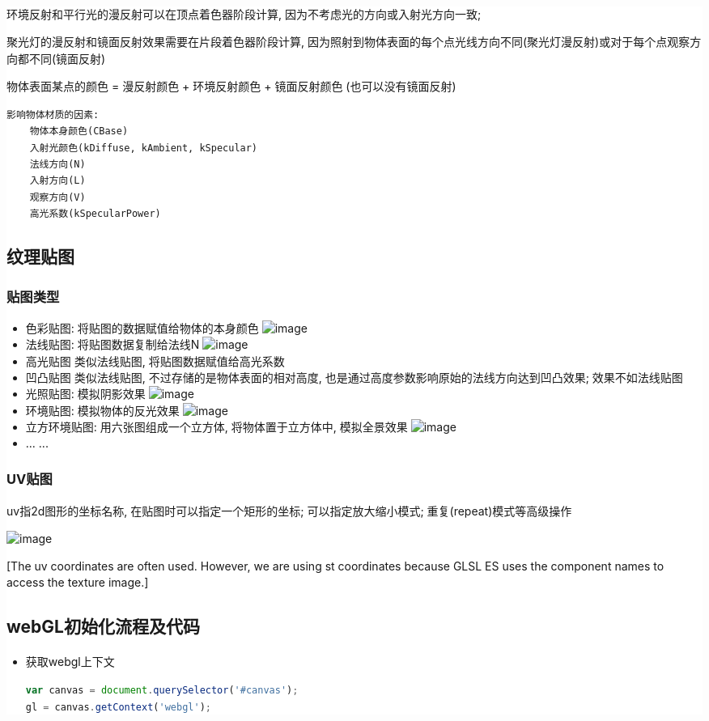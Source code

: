 环境反射和平行光的漫反射可以在顶点着色器阶段计算, 因为不考虑光的方向或入射光方向一致;

聚光灯的漫反射和镜面反射效果需要在片段着色器阶段计算, 因为照射到物体表面的每个点光线方向不同(聚光灯漫反射)或对于每个点观察方向都不同(镜面反射)

物体表面某点的颜色 = 漫反射颜色 + 环境反射颜色 + 镜面反射颜色 (也可以没有镜面反射)

```
影响物体材质的因素:
    物体本身颜色(CBase)
    入射光颜色(kDiffuse, kAmbient, kSpecular)
    法线方向(N)
    入射方向(L)
    观察方向(V)
    高光系数(kSpecularPower)
```

## 纹理贴图

### 贴图类型

- 色彩贴图: 将贴图的数据赋值给物体的本身颜色
    ![image](http://eux-blog-static.bj.bcebos.com/basic-map.png?authorization=bce-auth-v1%2Fcb0c7cb965b444ee8bc9e75e45308734%2F2017-12-13T08%3A22%3A40Z%2F-1%2Fhost%2Fbf711f75e879569daeed43eaa4ee8b1e5c1d67619a9c24dec09e2ee99c0af420)
- 法线贴图: 将贴图数据复制给法线N
    ![image](http://eux-blog-static.bj.bcebos.com/normal-map.png?authorization=bce-auth-v1%2Fcb0c7cb965b444ee8bc9e75e45308734%2F2017-12-13T08%3A22%3A58Z%2F-1%2Fhost%2F7ae0742678271df02115bb1bed9cde4a0ec84a10992490ff62939096a3b00607)
- 高光贴图
    类似法线贴图, 将贴图数据赋值给高光系数
- 凹凸贴图
    类似法线贴图, 不过存储的是物体表面的相对高度, 也是通过高度参数影响原始的法线方向达到凹凸效果; 效果不如法线贴图
- 光照贴图: 模拟阴影效果
    ![image](http://eux-blog-static.bj.bcebos.com/light-map.png?authorization=bce-auth-v1%2Fcb0c7cb965b444ee8bc9e75e45308734%2F2017-12-13T08%3A23%3A15Z%2F-1%2Fhost%2F1b9a02ff6794da9dd29226cf09d82460406c92f4e44cfca532b22646e89df7a2)
- 环境贴图: 模拟物体的反光效果
    ![image](http://eux-blog-static.bj.bcebos.com/env-map.png?authorization=bce-auth-v1%2Fcb0c7cb965b444ee8bc9e75e45308734%2F2017-12-13T08%3A23%3A29Z%2F-1%2Fhost%2Fe5935a030290a63bf27bed062175a75736021b35e1eef600b09dc99ef8ccb5fb)
- 立方环境贴图: 用六张图组成一个立方体, 将物体置于立方体中, 模拟全景效果
    ![image](http://eux-blog-static.bj.bcebos.com/cube-map.png?authorization=bce-auth-v1%2Fcb0c7cb965b444ee8bc9e75e45308734%2F2017-12-13T08%3A23%3A52Z%2F-1%2Fhost%2F874ffa6f6b2d34c6885669db7c4cac62332c801971ce4d81d5a1a3ba4a824c2e)
- ... ...

### UV贴图

uv指2d图形的坐标名称, 在贴图时可以指定一个矩形的坐标; 可以指定放大缩小模式; 重复(repeat)模式等高级操作

![image](http://eux-blog-static.bj.bcebos.com/uv-map.png?authorization=bce-auth-v1%2Fcb0c7cb965b444ee8bc9e75e45308734%2F2017-12-13T08%3A24%3A13Z%2F-1%2Fhost%2F3b13b17cc4204b26de85a9a12cd7f12b6c2c86dba02917220347802746117431)

[The uv coordinates are often used. However, we are using st coordinates because GLSL ES uses the component names to access the texture image.]

## webGL初始化流程及代码

- 获取webgl上下文

    ```javascript
    var canvas = document.querySelector('#canvas');
    gl = canvas.getContext('webgl');
    ```
